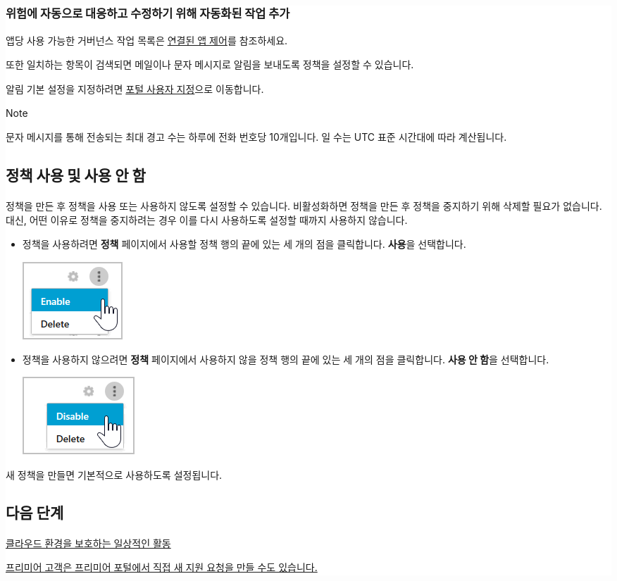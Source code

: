   
### <a name="add-automated-actions-to-respond-and-remediate-risks-automatically"></a>위험에 자동으로 대응하고 수정하기 위해 자동화된 작업 추가

앱당 사용 가능한 거버넌스 작업 목록은 [연결된 앱 제어](governance-actions.md)를 참조하세요.

또한 일치하는 항목이 검색되면 메일이나 문자 메시지로 알림을 보내도록 정책을 설정할 수 있습니다. 

알림 기본 설정을 지정하려면 [포털 사용자 지정](general-setup.md)으로 이동합니다. 
  
> [!NOTE] 
> 문자 메시지를 통해 전송되는 최대 경고 수는 하루에 전화 번호당 10개입니다. 일 수는 UTC 표준 시간대에 따라 계산됩니다. 


## <a name="enable-and-disable-policies"></a>정책 사용 및 사용 안 함

정책을 만든 후 정책을 사용 또는 사용하지 않도록 설정할 수 있습니다. 비활성화하면 정책을 만든 후 정책을 중지하기 위해 삭제할 필요가 없습니다. 대신, 어떤 이유로 정책을 중지하려는 경우 이를 다시 사용하도록 설정할 때까지 사용하지 않습니다.

- 정책을 사용하려면 **정책** 페이지에서 사용할 정책 행의 끝에 있는 세 개의 점을 클릭합니다. **사용**을 선택합니다. 

   ![정책 사용](./media/enable-policy.png)

- 정책을 사용하지 않으려면 **정책** 페이지에서 사용하지 않을 정책 행의 끝에 있는 세 개의 점을 클릭합니다. **사용 안 함**을 선택합니다.

   ![정책 사용 안 함](./media/disable-policy.png)

새 정책을 만들면 기본적으로 사용하도록 설정됩니다.

## <a name="next-steps"></a>다음 단계
[클라우드 환경을 보호하는 일상적인 활동](daily-activities-to-protect-your-cloud-environment.md)   

[프리미어 고객은 프리미어 포털에서 직접 새 지원 요청을 만들 수도 있습니다.](https://premier.microsoft.com/)  
  